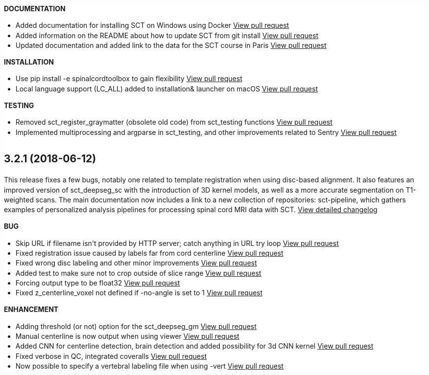 **DOCUMENTATION**

 - Added documentation for installing SCT on Windows using Docker [View pull request](https://github.com/neuropoly/spinalcordtoolbox/pull/1879)
 - Added information on the README about how to update SCT from git install [View pull request](https://github.com/neuropoly/spinalcordtoolbox/pull/1867)
 - Updated documentation and added link to the data for the SCT course in Paris [View pull request](https://github.com/neuropoly/spinalcordtoolbox/pull/1858)

**INSTALLATION**

 - Use pip install -e spinalcordtoolbox to gain flexibility [View pull request](https://github.com/neuropoly/spinalcordtoolbox/pull/1892)
 - Local language support (LC_ALL) added to installation& launcher on macOS [View pull request](https://github.com/neuropoly/spinalcordtoolbox/pull/1881)

**TESTING**

 - Removed sct_register_graymatter (obsolete old code) from sct_testing functions [View pull request](https://github.com/neuropoly/spinalcordtoolbox/pull/1904)
 - Implemented multiprocessing and argparse in sct_testing, and other improvements related to Sentry [View pull request](https://github.com/neuropoly/spinalcordtoolbox/pull/1872)


## 3.2.1 (2018-06-12)
This release fixes a few bugs, notably one related to template registration when using disc-based alignment. It also features an improved version of sct_deepseg_sc with the introduction of 3D kernel models, as well as a more accurate segmentation on T1-weighted scans. The main documentation now includes a link to a new collection of repositories: sct-pipeline, which gathers examples of personalized analysis pipelines for processing spinal cord MRI data with SCT. [View detailed changelog](https://github.com/neuropoly/spinalcordtoolbox/compare/v3.2.0...3.2.1)

**BUG**

 - Skip URL if filename isn't provided by HTTP server; catch anything in URL try loop [View pull request](https://github.com/neuropoly/spinalcordtoolbox/pull/1843)
 - Fixed registration issue caused by labels far from cord centerline [View pull request](https://github.com/neuropoly/spinalcordtoolbox/pull/1828)
 - Fixed wrong disc labeling and other minor improvements [View pull request](https://github.com/neuropoly/spinalcordtoolbox/pull/1814)
 - Added test to make sure not to crop outside of slice range [View pull request](https://github.com/neuropoly/spinalcordtoolbox/pull/1813)
 - Forcing output type to be float32 [View pull request](https://github.com/neuropoly/spinalcordtoolbox/pull/1800)
 - Fixed z_centerline_voxel not defined if -no-angle is set to 1 [View pull request](https://github.com/neuropoly/spinalcordtoolbox/pull/1797)

**ENHANCEMENT**

 - Adding threshold (or not) option for the sct_deepseg_gm [View pull request](https://github.com/neuropoly/spinalcordtoolbox/pull/1846)
 - Manual centerline is now output when using viewer [View pull request](https://github.com/neuropoly/spinalcordtoolbox/pull/1840)
 - Added CNN for centerline detection, brain detection and added possibility for 3d CNN kernel [View pull request](https://github.com/neuropoly/spinalcordtoolbox/pull/1822)
 - Fixed verbose in QC, integrated coveralls [View pull request](https://github.com/neuropoly/spinalcordtoolbox/pull/1808)
 - Now possible to specify a vertebral labeling file when using -vert [View pull request](https://github.com/neuropoly/spinalcordtoolbox/pull/1798)
